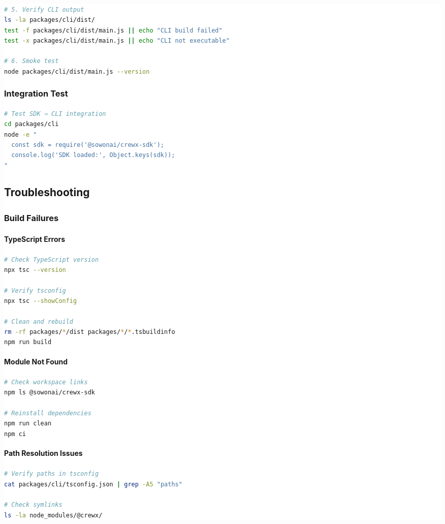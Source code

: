 ```bash
# 5. Verify CLI output
ls -la packages/cli/dist/
test -f packages/cli/dist/main.js || echo "CLI build failed"
test -x packages/cli/dist/main.js || echo "CLI not executable"

# 6. Smoke test
node packages/cli/dist/main.js --version
```

### Integration Test

```bash
# Test SDK → CLI integration
cd packages/cli
node -e "
  const sdk = require('@sowonai/crewx-sdk');
  console.log('SDK loaded:', Object.keys(sdk));
"
```

## Troubleshooting

### Build Failures

#### TypeScript Errors

```bash
# Check TypeScript version
npx tsc --version

# Verify tsconfig
npx tsc --showConfig

# Clean and rebuild
rm -rf packages/*/dist packages/*/*.tsbuildinfo
npm run build
```

#### Module Not Found

```bash
# Check workspace links
npm ls @sowonai/crewx-sdk

# Reinstall dependencies
npm run clean
npm ci
```

#### Path Resolution Issues

```bash
# Verify paths in tsconfig
cat packages/cli/tsconfig.json | grep -A5 "paths"

# Check symlinks
ls -la node_modules/@crewx/
```
